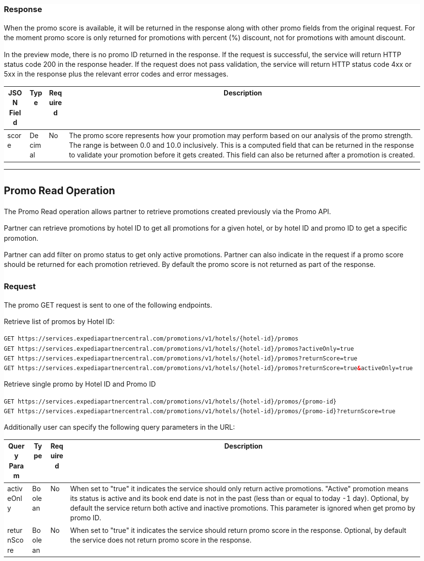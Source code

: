 ### Response
When the promo score is available, it will be returned in the response along with other promo fields from the original request. For the moment promo score is only returned for promotions with percent (%) discount, not for promotions with amount discount.

In the preview mode, there is no promo ID returned in the response. If the request is successful, the service will return HTTP status code 200 in the response header. If the request does not pass validation, the service will return HTTP status code 4xx or 5xx in the response plus the relevant error codes and error messages.

| JSON Field | Type | Required | Description |
| ---------- | ---- | -------- | ----------- |
| score | Decimal | No | The promo score represents how your promotion may perform based on our analysis of the promo strength. The range is between 0.0 and 10.0 inclusively. This is a computed field that can be returned in the response to validate your promotion before it gets created. This field can also be returned after a promotion is created. |

----

## Promo Read Operation
The Promo Read operation allows partner to retrieve promotions created previously via the Promo API.

Partner can retrieve promotions by hotel ID to get all promotions for a given hotel, or by hotel ID and promo ID to get a specific promotion. 

Partner can add filter on promo status to get only active promotions. Partner can also indicate in the request if a promo score should be returned for each promotion retrieved. By default the promo score is not returned as part of the response. 

### Request
The promo GET request is sent to one of the following endpoints.

Retrieve list of promos by Hotel ID:
```HTML
GET https://services.expediapartnercentral.com/promotions/v1/hotels/{hotel-id}/promos
GET https://services.expediapartnercentral.com/promotions/v1/hotels/{hotel-id}/promos?activeOnly=true
GET https://services.expediapartnercentral.com/promotions/v1/hotels/{hotel-id}/promos?returnScore=true
GET https://services.expediapartnercentral.com/promotions/v1/hotels/{hotel-id}/promos?returnScore=true&activeOnly=true
```

Retrieve single promo by Hotel ID and Promo ID
```HTML
GET https://services.expediapartnercentral.com/promotions/v1/hotels/{hotel-id}/promos/{promo-id}
GET https://services.expediapartnercentral.com/promotions/v1/hotels/{hotel-id}/promos/{promo-id}?returnScore=true
```

Additionally user can specify the following query parameters in the URL:

| Query Param | Type | Required | Description |
| ---------- | ---- | -------- | ----------- |
| activeOnly | Boolean | No | When set to "true" it indicates the service should only return active promotions. "Active" promotion means its status is active and its book end date is not in the past (less than or equal to today -1 day). Optional, by default the service return both active and inactive promotions. This parameter is ignored when get promo by promo ID. |
| returnScore | Boolean | No | When set to "true" it indicates the service should return promo score in the response. Optional, by default the service does not return promo score in the response. |
